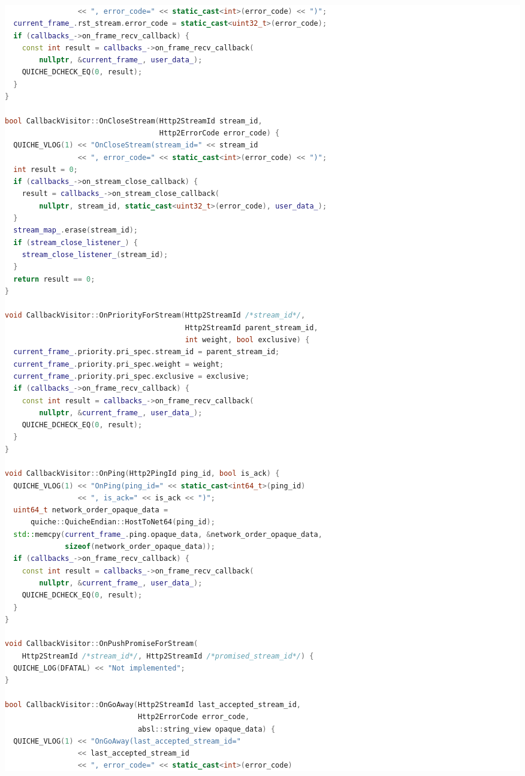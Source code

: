 ```cpp
                 << ", error_code=" << static_cast<int>(error_code) << ")";
  current_frame_.rst_stream.error_code = static_cast<uint32_t>(error_code);
  if (callbacks_->on_frame_recv_callback) {
    const int result = callbacks_->on_frame_recv_callback(
        nullptr, &current_frame_, user_data_);
    QUICHE_DCHECK_EQ(0, result);
  }
}

bool CallbackVisitor::OnCloseStream(Http2StreamId stream_id,
                                    Http2ErrorCode error_code) {
  QUICHE_VLOG(1) << "OnCloseStream(stream_id=" << stream_id
                 << ", error_code=" << static_cast<int>(error_code) << ")";
  int result = 0;
  if (callbacks_->on_stream_close_callback) {
    result = callbacks_->on_stream_close_callback(
        nullptr, stream_id, static_cast<uint32_t>(error_code), user_data_);
  }
  stream_map_.erase(stream_id);
  if (stream_close_listener_) {
    stream_close_listener_(stream_id);
  }
  return result == 0;
}

void CallbackVisitor::OnPriorityForStream(Http2StreamId /*stream_id*/,
                                          Http2StreamId parent_stream_id,
                                          int weight, bool exclusive) {
  current_frame_.priority.pri_spec.stream_id = parent_stream_id;
  current_frame_.priority.pri_spec.weight = weight;
  current_frame_.priority.pri_spec.exclusive = exclusive;
  if (callbacks_->on_frame_recv_callback) {
    const int result = callbacks_->on_frame_recv_callback(
        nullptr, &current_frame_, user_data_);
    QUICHE_DCHECK_EQ(0, result);
  }
}

void CallbackVisitor::OnPing(Http2PingId ping_id, bool is_ack) {
  QUICHE_VLOG(1) << "OnPing(ping_id=" << static_cast<int64_t>(ping_id)
                 << ", is_ack=" << is_ack << ")";
  uint64_t network_order_opaque_data =
      quiche::QuicheEndian::HostToNet64(ping_id);
  std::memcpy(current_frame_.ping.opaque_data, &network_order_opaque_data,
              sizeof(network_order_opaque_data));
  if (callbacks_->on_frame_recv_callback) {
    const int result = callbacks_->on_frame_recv_callback(
        nullptr, &current_frame_, user_data_);
    QUICHE_DCHECK_EQ(0, result);
  }
}

void CallbackVisitor::OnPushPromiseForStream(
    Http2StreamId /*stream_id*/, Http2StreamId /*promised_stream_id*/) {
  QUICHE_LOG(DFATAL) << "Not implemented";
}

bool CallbackVisitor::OnGoAway(Http2StreamId last_accepted_stream_id,
                               Http2ErrorCode error_code,
                               absl::string_view opaque_data) {
  QUICHE_VLOG(1) << "OnGoAway(last_accepted_stream_id="
                 << last_accepted_stream_id
                 << ", error_code=" << static_cast<int>(error_code)
```